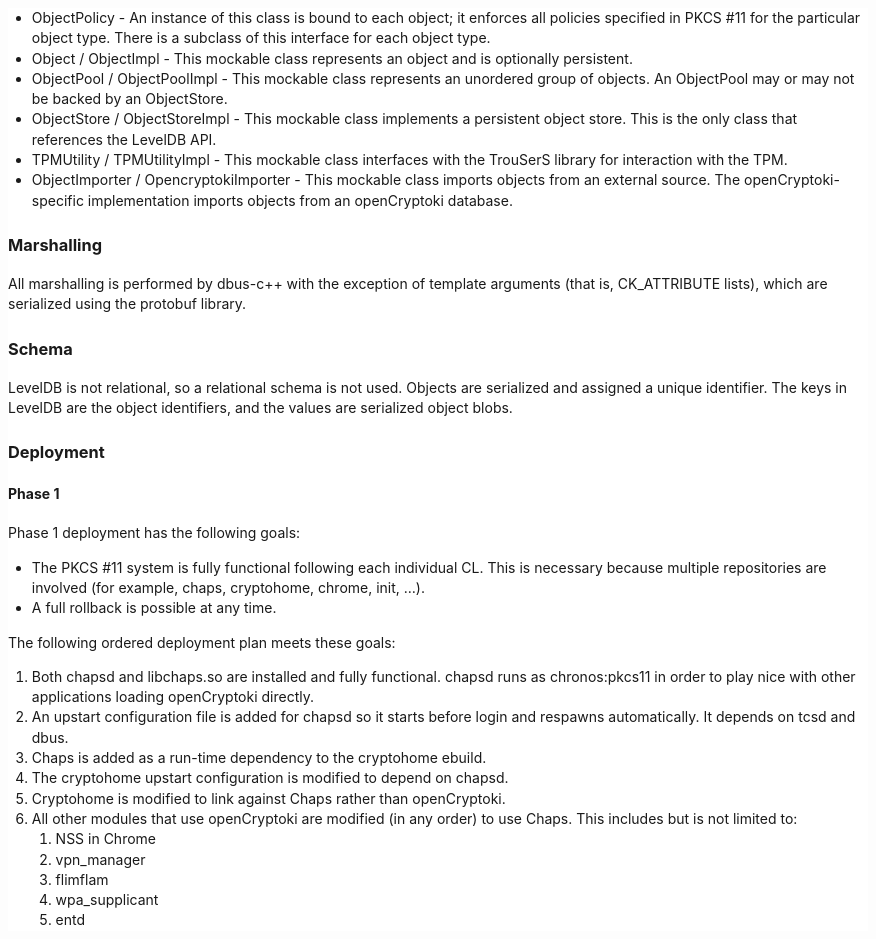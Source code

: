 *   ObjectPolicy - An instance of this class is bound to each object; it
            enforces all policies specified in PKCS #11 for the particular
            object type. There is a subclass of this interface for each object
            type.
*   Object / ObjectImpl - This mockable class represents an object and
            is optionally persistent.
*   ObjectPool / ObjectPoolImpl - This mockable class represents an
            unordered group of objects. An ObjectPool may or may not be backed
            by an ObjectStore.
*   ObjectStore / ObjectStoreImpl - This mockable class implements a
            persistent object store. This is the only class that references the
            LevelDB API.
*   TPMUtility / TPMUtilityImpl - This mockable class interfaces with
            the TrouSerS library for interaction with the TPM.
*   ObjectImporter / OpencryptokiImporter - This mockable class imports
            objects from an external source. The openCryptoki-specific
            implementation imports objects from an openCryptoki database.

### **Marshalling**

All marshalling is performed by dbus-c++ with the exception of template
arguments (that is, CK_ATTRIBUTE lists), which are serialized using the protobuf
library.

### Schema

LevelDB is not relational, so a relational schema is not used. Objects are
serialized and assigned a unique identifier. The keys in LevelDB are the object
identifiers, and the values are serialized object blobs.

### Deployment

#### Phase 1

Phase 1 deployment has the following goals:

*   The PKCS #11 system is fully functional following each individual
            CL. This is necessary because multiple repositories are involved
            (for example, chaps, cryptohome, chrome, init, …).
*   A full rollback is possible at any time.

The following ordered deployment plan meets these goals:

1.  Both chapsd and libchaps.so are installed and fully functional.
            chapsd runs as chronos:pkcs11 in order to play nice with other
            applications loading openCryptoki directly.
2.  An upstart configuration file is added for chapsd so it starts
            before login and respawns automatically. It depends on tcsd and
            dbus.
3.  Chaps is added as a run-time dependency to the cryptohome ebuild.
4.  The cryptohome upstart configuration is modified to depend on
            chapsd.
5.  Cryptohome is modified to link against Chaps rather than
            openCryptoki.
6.  All other modules that use openCryptoki are modified (in any order)
            to use Chaps. This includes but is not limited to:
    1.  NSS in Chrome
    2.  vpn_manager
    3.  flimflam
    4.  wpa_supplicant
    5.  entd
